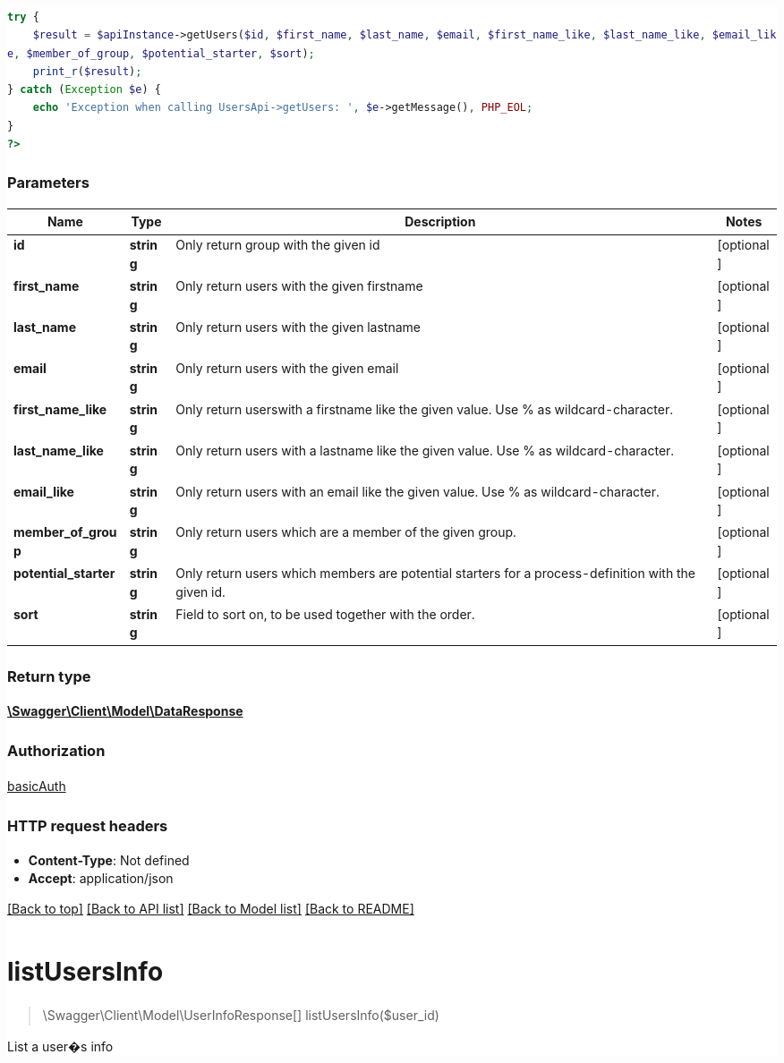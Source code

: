 ```php
try {
    $result = $apiInstance->getUsers($id, $first_name, $last_name, $email, $first_name_like, $last_name_like, $email_like, $member_of_group, $potential_starter, $sort);
    print_r($result);
} catch (Exception $e) {
    echo 'Exception when calling UsersApi->getUsers: ', $e->getMessage(), PHP_EOL;
}
?>
```

### Parameters

Name | Type | Description  | Notes
------------- | ------------- | ------------- | -------------
 **id** | **string**| Only return group with the given id | [optional]
 **first_name** | **string**| Only return users with the given firstname | [optional]
 **last_name** | **string**| Only return users with the given lastname | [optional]
 **email** | **string**| Only return users with the given email | [optional]
 **first_name_like** | **string**| Only return userswith a firstname like the given value. Use % as wildcard-character. | [optional]
 **last_name_like** | **string**| Only return users with a lastname like the given value. Use % as wildcard-character. | [optional]
 **email_like** | **string**| Only return users with an email like the given value. Use % as wildcard-character. | [optional]
 **member_of_group** | **string**| Only return users which are a member of the given group. | [optional]
 **potential_starter** | **string**| Only return users  which members are potential starters for a process-definition with the given id. | [optional]
 **sort** | **string**| Field  to sort on, to be used together with the order. | [optional]

### Return type

[**\Swagger\Client\Model\DataResponse**](../Model/DataResponse.md)

### Authorization

[basicAuth](../../README.md#basicAuth)

### HTTP request headers

 - **Content-Type**: Not defined
 - **Accept**: application/json

[[Back to top]](#) [[Back to API list]](../../README.md#documentation-for-api-endpoints) [[Back to Model list]](../../README.md#documentation-for-models) [[Back to README]](../../README.md)

# **listUsersInfo**
> \Swagger\Client\Model\UserInfoResponse[] listUsersInfo($user_id)

List a user�s info
